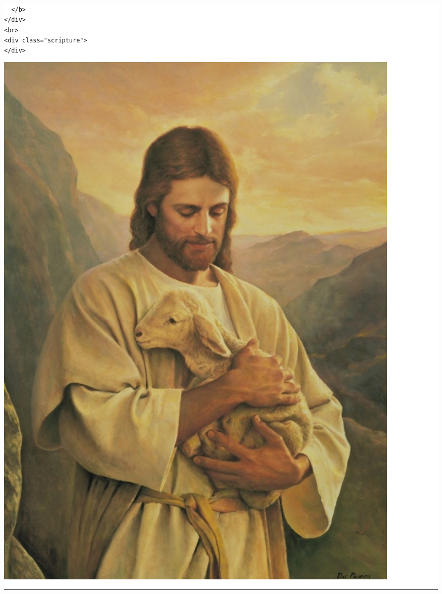       </b>
    </div>
    <br>
    <div class="scripture">
    </div>         
  </div>
  <div class="image-container">
    <img src='../../pictures/picture_45.jpg'>
  </div>
</div>

---